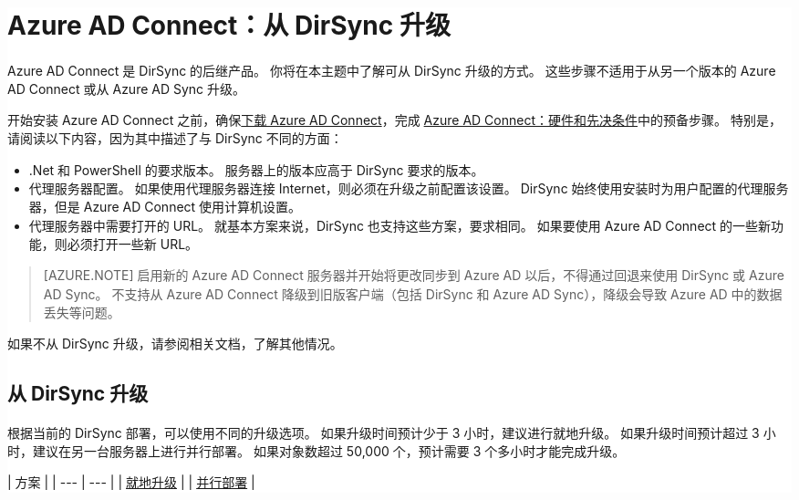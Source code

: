 <properties
    pageTitle="Azure AD Connect：从 DirSync 升级 | Microsoft 文档"
    description="了解如何从 DirSync 升级到 Azure AD Connect。 本文介绍从 DirSync 升级到 Azure AD Connect 的步骤。"
    services="active-directory"
    documentationcenter=""
    author="andkjell"
    manager="femila"
    editor=""
    translationtype="Human Translation" />
<tags
    ms.assetid="baf52da7-76a8-44c9-8e72-33245790001c"
    ms.service="active-directory"
    ms.workload="identity"
    ms.tgt_pltfrm="na"
    ms.devlang="na"
    ms.topic="get-started-article"
    ms.date="02/07/2017"
    wacn.date="05/02/2017"
    ms.author="billmath"
    ms.sourcegitcommit="78da854d58905bc82228bcbff1de0fcfbc12d5ac"
    ms.openlocfilehash="81afae567a307d5be6c2c45e456681e1dfb1ef87"
    ms.lasthandoff="04/22/2017" />

# <a name="azure-ad-connect-upgrade-from-dirsync"></a>Azure AD Connect：从 DirSync 升级
Azure AD Connect 是 DirSync 的后继产品。 你将在本主题中了解可从 DirSync 升级的方式。 这些步骤不适用于从另一个版本的 Azure AD Connect 或从 Azure AD Sync 升级。

开始安装 Azure AD Connect 之前，确保[下载 Azure AD Connect](http://go.microsoft.com/fwlink/?LinkId=615771)，完成 [Azure AD Connect：硬件和先决条件](/documentation/articles/active-directory-aadconnect-prerequisites/)中的预备步骤。 特别是，请阅读以下内容，因为其中描述了与 DirSync 不同的方面：

- .Net 和 PowerShell 的要求版本。 服务器上的版本应高于 DirSync 要求的版本。
- 代理服务器配置。 如果使用代理服务器连接 Internet，则必须在升级之前配置该设置。 DirSync 始终使用安装时为用户配置的代理服务器，但是 Azure AD Connect 使用计算机设置。
- 代理服务器中需要打开的 URL。 就基本方案来说，DirSync 也支持这些方案，要求相同。 如果要使用 Azure AD Connect 的一些新功能，则必须打开一些新 URL。

> [AZURE.NOTE]
> 启用新的 Azure AD Connect 服务器并开始将更改同步到 Azure AD 以后，不得通过回退来使用 DirSync 或 Azure AD Sync。 不支持从 Azure AD Connect 降级到旧版客户端（包括 DirSync 和 Azure AD Sync），降级会导致 Azure AD 中的数据丢失等问题。

如果不从 DirSync 升级，请参阅相关文档，了解其他情况。

## <a name="upgrade-from-dirsync"></a>从 DirSync 升级
根据当前的 DirSync 部署，可以使用不同的升级选项。 如果升级时间预计少于 3 小时，建议进行就地升级。 如果升级时间预计超过 3 小时，建议在另一台服务器上进行并行部署。 如果对象数超过 50,000 个，预计需要 3 个多小时才能完成升级。

| 方案 |
| --- | --- |
| [就地升级](#in-place-upgrade) |
| [并行部署](#parallel-deployment) |
